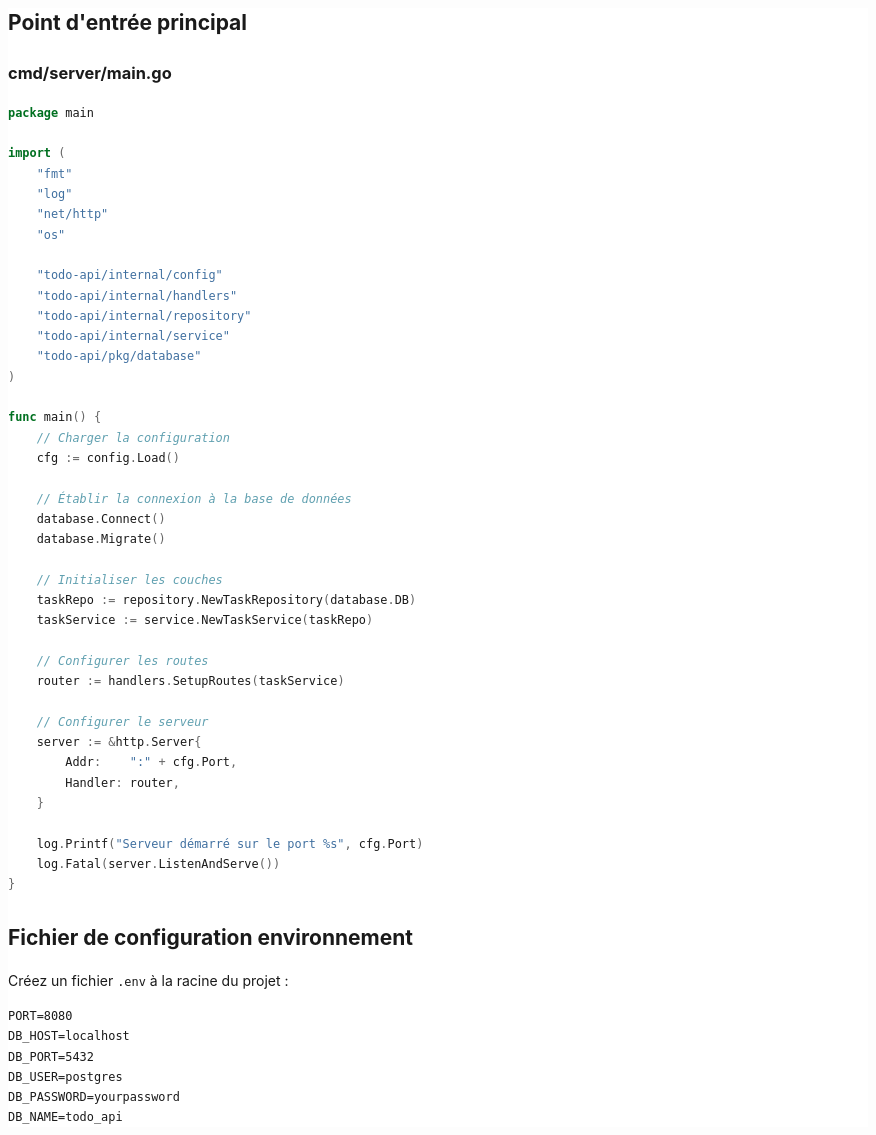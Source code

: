 ## Point d'entrée principal

### cmd/server/main.go

```go
package main

import (
    "fmt"
    "log"
    "net/http"
    "os"

    "todo-api/internal/config"
    "todo-api/internal/handlers"
    "todo-api/internal/repository"
    "todo-api/internal/service"
    "todo-api/pkg/database"
)

func main() {
    // Charger la configuration
    cfg := config.Load()

    // Établir la connexion à la base de données
    database.Connect()
    database.Migrate()

    // Initialiser les couches
    taskRepo := repository.NewTaskRepository(database.DB)
    taskService := service.NewTaskService(taskRepo)

    // Configurer les routes
    router := handlers.SetupRoutes(taskService)

    // Configurer le serveur
    server := &http.Server{
        Addr:    ":" + cfg.Port,
        Handler: router,
    }

    log.Printf("Serveur démarré sur le port %s", cfg.Port)
    log.Fatal(server.ListenAndServe())
}
```

## Fichier de configuration environnement

Créez un fichier `.env` à la racine du projet :

```env
PORT=8080
DB_HOST=localhost
DB_PORT=5432
DB_USER=postgres
DB_PASSWORD=yourpassword
DB_NAME=todo_api
```
